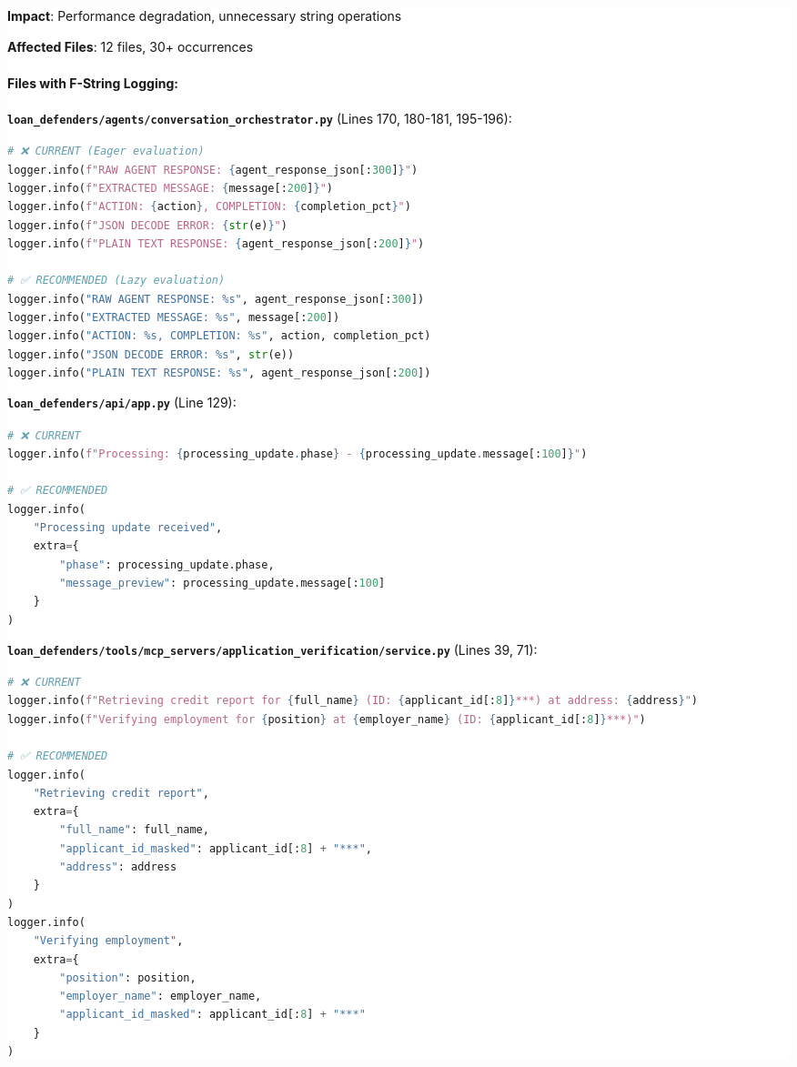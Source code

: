 **Impact**: Performance degradation, unnecessary string operations

**Affected Files**: 12 files, 30+ occurrences

#### Files with F-String Logging:

**`loan_defenders/agents/conversation_orchestrator.py`** (Lines 170, 180-181, 195-196):
```python
# ❌ CURRENT (Eager evaluation)
logger.info(f"RAW AGENT RESPONSE: {agent_response_json[:300]}")
logger.info(f"EXTRACTED MESSAGE: {message[:200]}")
logger.info(f"ACTION: {action}, COMPLETION: {completion_pct}")
logger.info(f"JSON DECODE ERROR: {str(e)}")
logger.info(f"PLAIN TEXT RESPONSE: {agent_response_json[:200]}")

# ✅ RECOMMENDED (Lazy evaluation)
logger.info("RAW AGENT RESPONSE: %s", agent_response_json[:300])
logger.info("EXTRACTED MESSAGE: %s", message[:200])
logger.info("ACTION: %s, COMPLETION: %s", action, completion_pct)
logger.info("JSON DECODE ERROR: %s", str(e))
logger.info("PLAIN TEXT RESPONSE: %s", agent_response_json[:200])
```

**`loan_defenders/api/app.py`** (Line 129):
```python
# ❌ CURRENT
logger.info(f"Processing: {processing_update.phase} - {processing_update.message[:100]}")

# ✅ RECOMMENDED
logger.info(
    "Processing update received",
    extra={
        "phase": processing_update.phase,
        "message_preview": processing_update.message[:100]
    }
)
```

**`loan_defenders/tools/mcp_servers/application_verification/service.py`** (Lines 39, 71):
```python
# ❌ CURRENT
logger.info(f"Retrieving credit report for {full_name} (ID: {applicant_id[:8]}***) at address: {address}")
logger.info(f"Verifying employment for {position} at {employer_name} (ID: {applicant_id[:8]}***)")

# ✅ RECOMMENDED
logger.info(
    "Retrieving credit report",
    extra={
        "full_name": full_name,
        "applicant_id_masked": applicant_id[:8] + "***",
        "address": address
    }
)
logger.info(
    "Verifying employment",
    extra={
        "position": position,
        "employer_name": employer_name,
        "applicant_id_masked": applicant_id[:8] + "***"
    }
)
```
